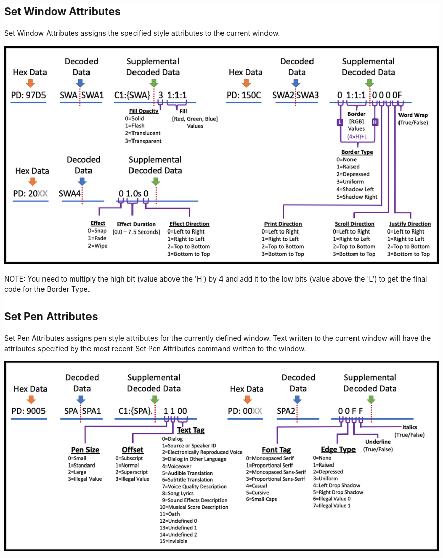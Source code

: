 Set Window Attributes
---------------------

Set Window Attributes assigns the specified style attributes to the current window.

![708 Set Window Attributes](ccd708SetWindowAttributes.png)

NOTE: You need to multiply the high bit (value above the 'H') by 4 and add it to the low bits (value above the 'L') to
get the final code for the Border Type.

Set Pen Attributes
------------------

Set Pen Attributes assigns pen style attributes for the currently defined window. Text written to the current window
will have the attributes specified by the most recent Set Pen Attributes command written to the window.

![708 Set Pen Attributes](ccd708SetPenAttributes.png)
